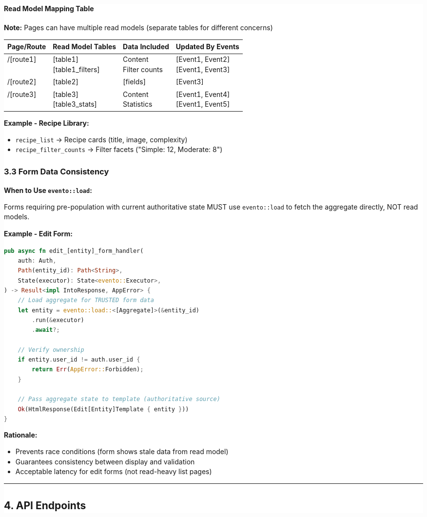 #### Read Model Mapping Table

**Note:** Pages can have multiple read models (separate tables for different concerns)

| Page/Route | Read Model Tables | Data Included | Updated By Events |
|------------|------------------|---------------|-------------------|
| /[route1]  | [table1]<br>[table1_filters] | Content<br>Filter counts | [Event1, Event2]<br>[Event1, Event3] |
| /[route2]  | [table2]         | [fields]      | [Event3]          |
| /[route3]  | [table3]<br>[table3_stats] | Content<br>Statistics | [Event1, Event4]<br>[Event1, Event5] |

**Example - Recipe Library:**
- `recipe_list` → Recipe cards (title, image, complexity)
- `recipe_filter_counts` → Filter facets ("Simple: 12, Moderate: 8")

### 3.3 Form Data Consistency

**When to Use `evento::load`:**

Forms requiring pre-population with current authoritative state MUST use `evento::load` to fetch the aggregate directly, NOT read models.

**Example - Edit Form:**
```rust
pub async fn edit_[entity]_form_handler(
    auth: Auth,
    Path(entity_id): Path<String>,
    State(executor): State<evento::Executor>,
) -> Result<impl IntoResponse, AppError> {
    // Load aggregate for TRUSTED form data
    let entity = evento::load::<[Aggregate]>(&entity_id)
        .run(&executor)
        .await?;

    // Verify ownership
    if entity.user_id != auth.user_id {
        return Err(AppError::Forbidden);
    }

    // Pass aggregate state to template (authoritative source)
    Ok(HtmlResponse(Edit[Entity]Template { entity }))
}
```

**Rationale:**
- Prevents race conditions (form shows stale data from read model)
- Guarantees consistency between display and validation
- Acceptable latency for edit forms (not read-heavy list pages)

---

## 4. API Endpoints

